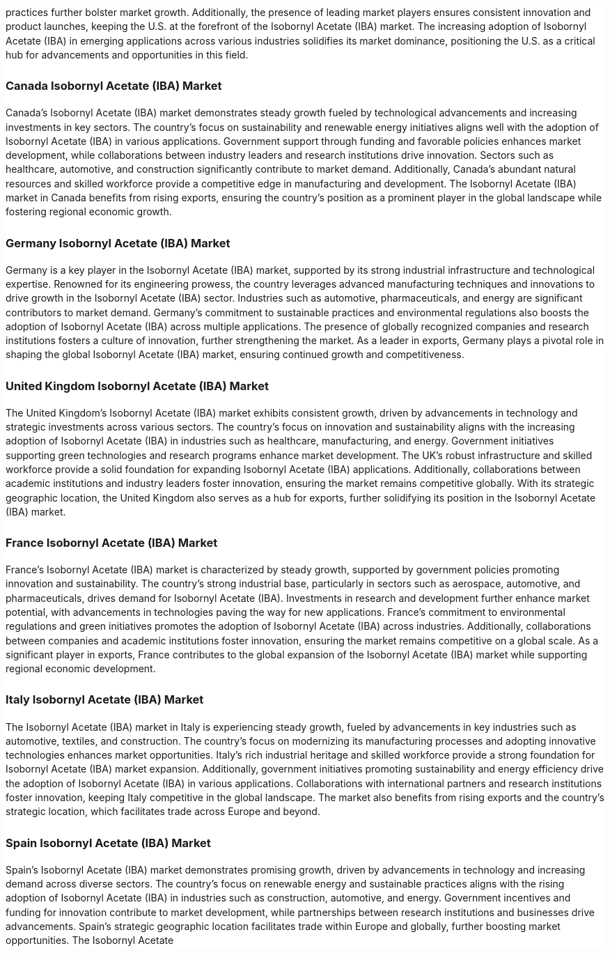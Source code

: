 practices further bolster market growth. Additionally, the presence of leading market players ensures consistent innovation and product launches, keeping the U.S. at the forefront of the Isobornyl Acetate (IBA) market. The increasing adoption of Isobornyl Acetate (IBA) in emerging applications across various industries solidifies its market dominance, positioning the U.S. as a critical hub for advancements and opportunities in this field.</p><h3>Canada Isobornyl Acetate (IBA) Market</h3><p>Canada&rsquo;s Isobornyl Acetate (IBA) market demonstrates steady growth fueled by technological advancements and increasing investments in key sectors. The country&rsquo;s focus on sustainability and renewable energy initiatives aligns well with the adoption of Isobornyl Acetate (IBA) in various applications. Government support through funding and favorable policies enhances market development, while collaborations between industry leaders and research institutions drive innovation. Sectors such as healthcare, automotive, and construction significantly contribute to market demand. Additionally, Canada&rsquo;s abundant natural resources and skilled workforce provide a competitive edge in manufacturing and development. The Isobornyl Acetate (IBA) market in Canada benefits from rising exports, ensuring the country&rsquo;s position as a prominent player in the global landscape while fostering regional economic growth.</p><h3>Germany Isobornyl Acetate (IBA) Market</h3><p>Germany is a key player in the Isobornyl Acetate (IBA) market, supported by its strong industrial infrastructure and technological expertise. Renowned for its engineering prowess, the country leverages advanced manufacturing techniques and innovations to drive growth in the Isobornyl Acetate (IBA) sector. Industries such as automotive, pharmaceuticals, and energy are significant contributors to market demand. Germany&rsquo;s commitment to sustainable practices and environmental regulations also boosts the adoption of Isobornyl Acetate (IBA) across multiple applications. The presence of globally recognized companies and research institutions fosters a culture of innovation, further strengthening the market. As a leader in exports, Germany plays a pivotal role in shaping the global Isobornyl Acetate (IBA) market, ensuring continued growth and competitiveness.</p><h3>United Kingdom Isobornyl Acetate (IBA) Market</h3><p>The United Kingdom&rsquo;s Isobornyl Acetate (IBA) market exhibits consistent growth, driven by advancements in technology and strategic investments across various sectors. The country&rsquo;s focus on innovation and sustainability aligns with the increasing adoption of Isobornyl Acetate (IBA) in industries such as healthcare, manufacturing, and energy. Government initiatives supporting green technologies and research programs enhance market development. The UK&rsquo;s robust infrastructure and skilled workforce provide a solid foundation for expanding Isobornyl Acetate (IBA) applications. Additionally, collaborations between academic institutions and industry leaders foster innovation, ensuring the market remains competitive globally. With its strategic geographic location, the United Kingdom also serves as a hub for exports, further solidifying its position in the Isobornyl Acetate (IBA) market.</p><h3>France Isobornyl Acetate (IBA) Market</h3><p>France&rsquo;s Isobornyl Acetate (IBA) market is characterized by steady growth, supported by government policies promoting innovation and sustainability. The country&rsquo;s strong industrial base, particularly in sectors such as aerospace, automotive, and pharmaceuticals, drives demand for Isobornyl Acetate (IBA). Investments in research and development further enhance market potential, with advancements in technologies paving the way for new applications. France&rsquo;s commitment to environmental regulations and green initiatives promotes the adoption of Isobornyl Acetate (IBA) across industries. Additionally, collaborations between companies and academic institutions foster innovation, ensuring the market remains competitive on a global scale. As a significant player in exports, France contributes to the global expansion of the Isobornyl Acetate (IBA) market while supporting regional economic development.</p><h3>Italy Isobornyl Acetate (IBA) Market</h3><p>The Isobornyl Acetate (IBA) market in Italy is experiencing steady growth, fueled by advancements in key industries such as automotive, textiles, and construction. The country&rsquo;s focus on modernizing its manufacturing processes and adopting innovative technologies enhances market opportunities. Italy&rsquo;s rich industrial heritage and skilled workforce provide a strong foundation for Isobornyl Acetate (IBA) market expansion. Additionally, government initiatives promoting sustainability and energy efficiency drive the adoption of Isobornyl Acetate (IBA) in various applications. Collaborations with international partners and research institutions foster innovation, keeping Italy competitive in the global landscape. The market also benefits from rising exports and the country&rsquo;s strategic location, which facilitates trade across Europe and beyond.</p><h3>Spain Isobornyl Acetate (IBA) Market</h3><p>Spain&rsquo;s Isobornyl Acetate (IBA) market demonstrates promising growth, driven by advancements in technology and increasing demand across diverse sectors. The country&rsquo;s focus on renewable energy and sustainable practices aligns with the rising adoption of Isobornyl Acetate (IBA) in industries such as construction, automotive, and energy. Government incentives and funding for innovation contribute to market development, while partnerships between research institutions and businesses drive advancements. Spain&rsquo;s strategic geographic location facilitates trade within Europe and globally, further boosting market opportunities. The Isobornyl Acetate